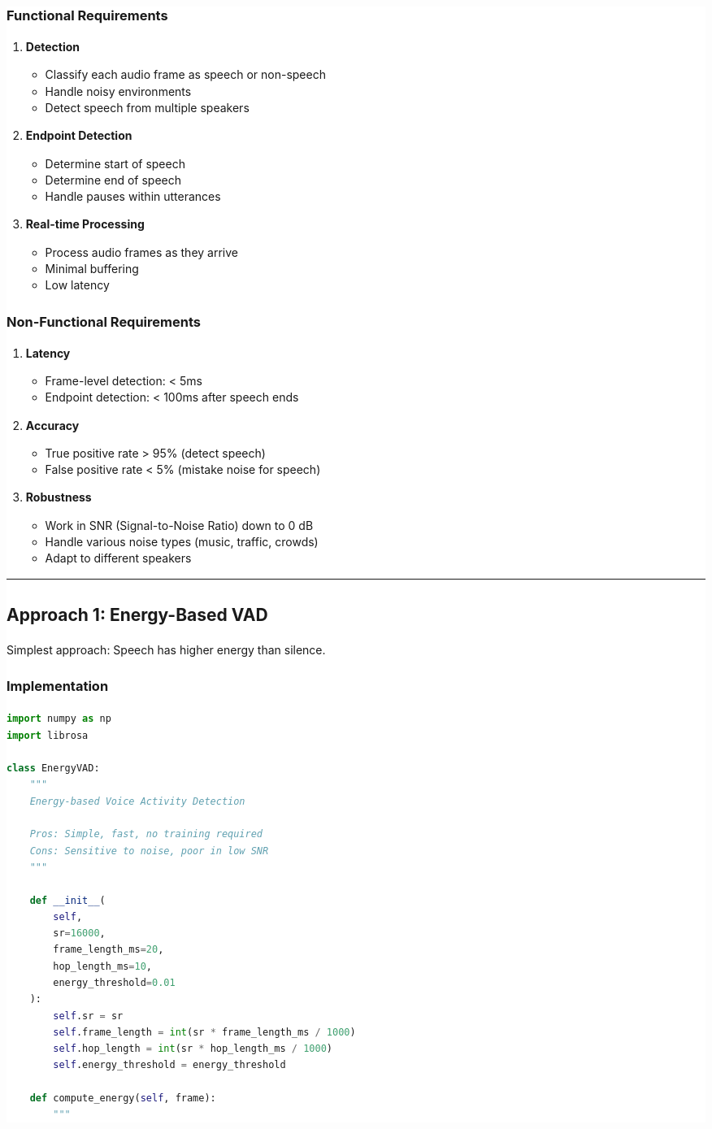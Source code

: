 ### Functional Requirements

1. **Detection**
   - Classify each audio frame as speech or non-speech
   - Handle noisy environments
   - Detect speech from multiple speakers

2. **Endpoint Detection**
   - Determine start of speech
   - Determine end of speech
   - Handle pauses within utterances

3. **Real-time Processing**
   - Process audio frames as they arrive
   - Minimal buffering
   - Low latency

### Non-Functional Requirements

1. **Latency**
   - Frame-level detection: < 5ms
   - Endpoint detection: < 100ms after speech ends

2. **Accuracy**
   - True positive rate > 95% (detect speech)
   - False positive rate < 5% (mistake noise for speech)

3. **Robustness**
   - Work in SNR (Signal-to-Noise Ratio) down to 0 dB
   - Handle various noise types (music, traffic, crowds)
   - Adapt to different speakers

---

## Approach 1: Energy-Based VAD

Simplest approach: Speech has higher energy than silence.

### Implementation

```python
import numpy as np
import librosa

class EnergyVAD:
    """
    Energy-based Voice Activity Detection
    
    Pros: Simple, fast, no training required
    Cons: Sensitive to noise, poor in low SNR
    """
    
    def __init__(
        self,
        sr=16000,
        frame_length_ms=20,
        hop_length_ms=10,
        energy_threshold=0.01
    ):
        self.sr = sr
        self.frame_length = int(sr * frame_length_ms / 1000)
        self.hop_length = int(sr * hop_length_ms / 1000)
        self.energy_threshold = energy_threshold
    
    def compute_energy(self, frame):
        """
```